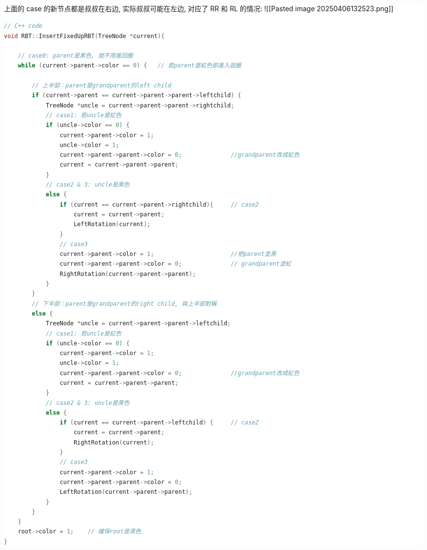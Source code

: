 上面的 case 的新节点都是叔叔在右边, 实际叔叔可能在左边, 对应了 RR 和 RL 的情况: ![[Pasted image 20250406132523.png]]
```cpp
// C++ code
void RBT::InsertFixedUpRBT(TreeNode *current){

    // case0: parent是黑色, 就不用進回圈
    while (current->parent->color == 0) {   // 若parent是紅色即進入迴圈

        // 上半部：parent是grandparent的left child
        if (current->parent == current->parent->parent->leftchild) { 
            TreeNode *uncle = current->parent->parent->rightchild;
            // case1: 若uncle是紅色
            if (uncle->color == 0) {
                current->parent->color = 1;
                uncle->color = 1;
                current->parent->parent->color = 0;              //grandparent改成紅色
                current = current->parent->parent;
            }
            // case2 & 3: uncle是黑色
            else {  
                if (current == current->parent->rightchild){     // case2
                    current = current->parent;
                    LeftRotation(current);
                }
                // case3
                current->parent->color = 1;                      //把parent塗黑
                current->parent->parent->color = 0;              // grandparent塗紅
                RightRotation(current->parent->parent);
            }
        }
        // 下半部：parent是grandparent的right child, 與上半部對稱
        else {  
            TreeNode *uncle = current->parent->parent->leftchild;
            // case1: 若uncle是紅色
            if (uncle->color == 0) {
                current->parent->color = 1;
                uncle->color = 1;
                current->parent->parent->color = 0;              //grandparent改成紅色
                current = current->parent->parent;
            }
            // case2 & 3: uncle是黑色
            else {
                if (current == current->parent->leftchild) {     // case2
                    current = current->parent;
                    RightRotation(current);
                }
                // case3
                current->parent->color = 1;
                current->parent->parent->color = 0;
                LeftRotation(current->parent->parent);
            }
        }
    }
    root->color = 1;    // 確保root是黑色
}
```